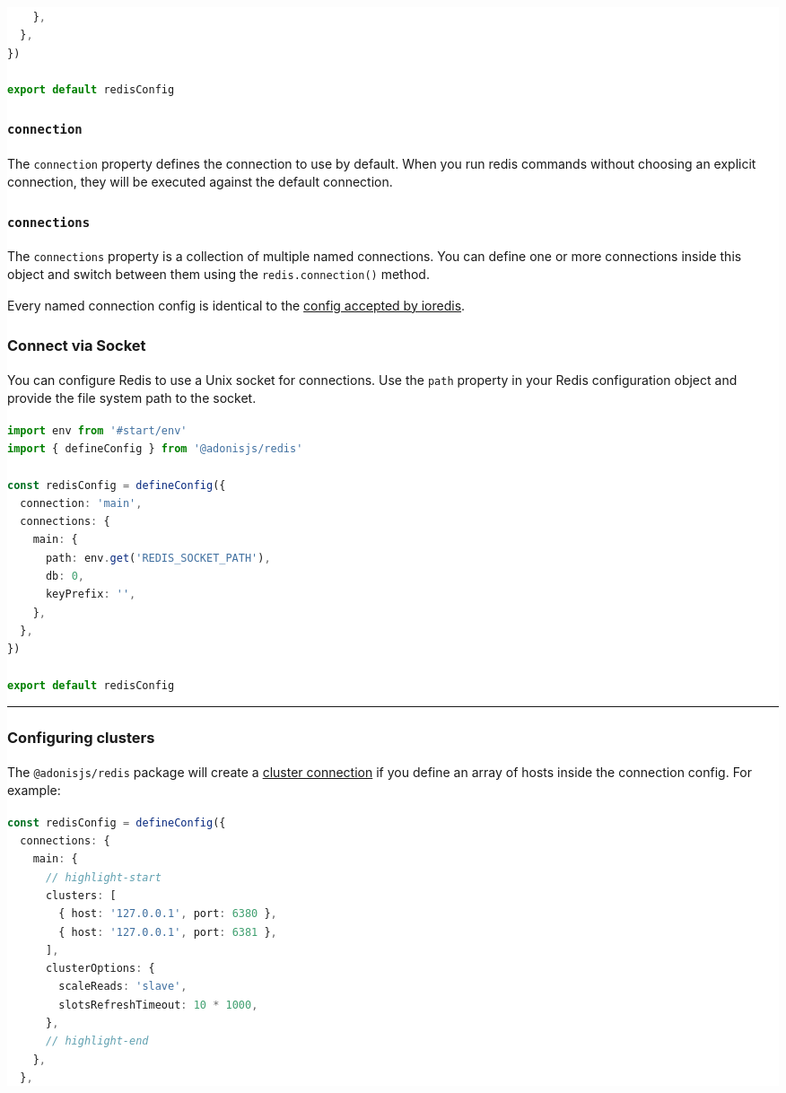 ```ts
    },
  },
})

export default redisConfig
```

### `connection`

The `connection` property defines the connection to use by default. When you run redis commands without choosing an explicit connection, they will be executed against the default connection.

### `connections`

The `connections` property is a collection of multiple named connections. You can define one or more connections inside this object and switch between them using the `redis.connection()` method.

Every named connection config is identical to the [config accepted by ioredis](https://redis.github.io/ioredis/index.html#RedisOptions).

### Connect via Socket
You can configure Redis to use a Unix socket for connections. Use the `path` property in your Redis configuration object and provide the file system path to the socket.

```ts
import env from '#start/env'
import { defineConfig } from '@adonisjs/redis'

const redisConfig = defineConfig({
  connection: 'main',
  connections: {
    main: {
      path: env.get('REDIS_SOCKET_PATH'),
      db: 0,
      keyPrefix: '',
    },
  },
})

export default redisConfig
```

---

### Configuring clusters

The `@adonisjs/redis` package will create a [cluster connection](https://github.com/redis/ioredis#cluster) if you define an array of hosts inside the connection config. For example:

```ts
const redisConfig = defineConfig({
  connections: {
    main: {
      // highlight-start
      clusters: [
        { host: '127.0.0.1', port: 6380 },
        { host: '127.0.0.1', port: 6381 },
      ],
      clusterOptions: {
        scaleReads: 'slave',
        slotsRefreshTimeout: 10 * 1000,
      },
      // highlight-end
    },
  },
```